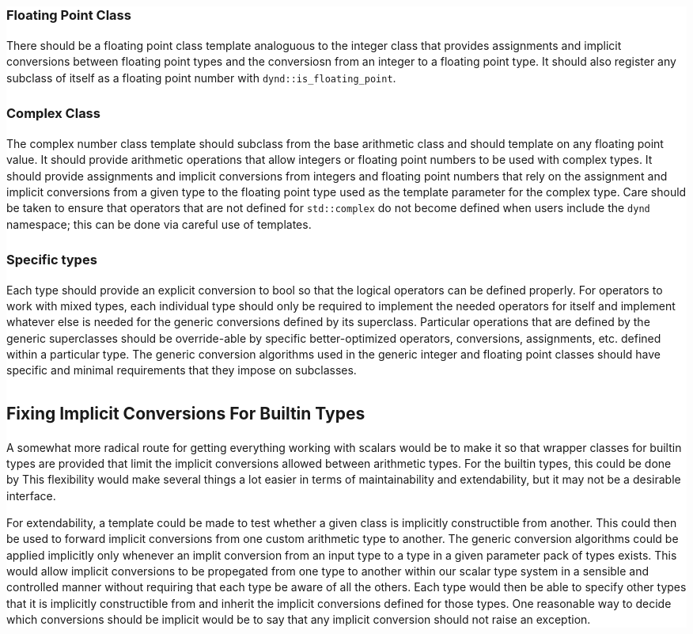 ### Floating Point Class

There should be a floating point class template analoguous to the integer class that provides assignments and implicit conversions between floating point types and the conversiosn from an integer to a floating point type.
It should also register any subclass of itself as a floating point number with `dynd::is_floating_point`.

### Complex Class

The complex number class template should subclass from the base arithmetic class and should template on any floating point value.
It should provide arithmetic operations that allow integers or floating point numbers to be used with complex types.
It should provide assignments and implicit conversions from integers and floating point numbers that rely on the assignment and implicit conversions from a given type to the floating point type used as the template parameter for the complex type.
Care should be taken to ensure that operators that are not defined for `std::complex` do not become defined when users include the `dynd` namespace; this can be done via careful use of templates.

### Specific types

Each type should provide an explicit conversion to bool so that the logical operators can be defined properly.
For operators to work with mixed types, each individual type should only be required to implement the needed operators for itself and implement whatever else is needed for the generic conversions defined by its superclass.
Particular operations that are defined by the generic superclasses should be override-able by specific better-optimized operators, conversions, assignments, etc. defined within a particular type.
The generic conversion algorithms used in the generic integer and floating point classes should have specific and minimal requirements that they impose on subclasses.


## Fixing Implicit Conversions For Builtin Types

A somewhat more radical route for getting everything working with scalars would be to make it so that wrapper classes for builtin types are provided that limit the implicit conversions allowed between arithmetic types.
For the builtin types, this could be done by 
This flexibility would make several things a lot easier in terms of maintainability and extendability, but it may not be a desirable interface.

For extendability, a template could be made to test whether a given class is implicitly constructible from another.
This could then be used to forward implicit conversions from one custom arithmetic type to another.
The generic conversion algorithms could be applied implicitly only whenever an implit conversion from an input type to a type in a given parameter pack of types exists.
This would allow implicit conversions to be propegated from one type to another within our scalar type system in a sensible and controlled manner without requiring that each type be aware of all the others.
Each type would then be able to specify other types that it is implicitly constructible from and inherit the implicit conversions defined for those types.
One reasonable way to decide which conversions should be implicit would be to say that any implicit conversion should not raise an exception.
